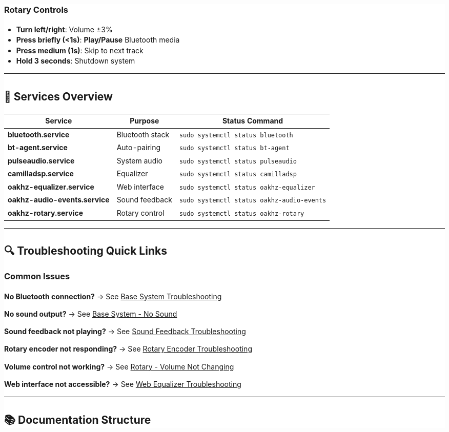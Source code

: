 ### Rotary Controls
- **Turn left/right**: Volume ±3%
- **Press briefly (<1s)**: **Play/Pause** Bluetooth media
- **Press medium (1s)**: Skip to next track
- **Hold 3 seconds**: Shutdown system

---

## 🔧 Services Overview

| Service | Purpose | Status Command |
|---------|---------|----------------|
| **bluetooth.service** | Bluetooth stack | `sudo systemctl status bluetooth` |
| **bt-agent.service** | Auto-pairing | `sudo systemctl status bt-agent` |
| **pulseaudio.service** | System audio | `sudo systemctl status pulseaudio` |
| **camilladsp.service** | Equalizer | `sudo systemctl status camilladsp` |
| **oakhz-equalizer.service** | Web interface | `sudo systemctl status oakhz-equalizer` |
| **oakhz-audio-events.service** | Sound feedback | `sudo systemctl status oakhz-audio-events` |
| **oakhz-rotary.service** | Rotary control | `sudo systemctl status oakhz-rotary` |

---

## 🔍 Troubleshooting Quick Links

### Common Issues

**No Bluetooth connection?**
→ See [Base System Troubleshooting](./docs/README-v2-install.md#troubleshooting)

**No sound output?**
→ See [Base System - No Sound](./docs/README-v2-install.md#no-sound)

**Sound feedback not playing?**
→ See [Sound Feedback Troubleshooting](./docs/README-v2-sound.md#troubleshooting)

**Rotary encoder not responding?**
→ See [Rotary Encoder Troubleshooting](./docs/README-v2-rotary.md#troubleshooting)

**Volume control not working?**
→ See [Rotary - Volume Not Changing](./docs/README-v2-rotary.md#volume-not-changing)

**Web interface not accessible?**
→ See [Web Equalizer Troubleshooting](./docs/README-v2-equalizer.md#troubleshooting)

---

## 📚 Documentation Structure
